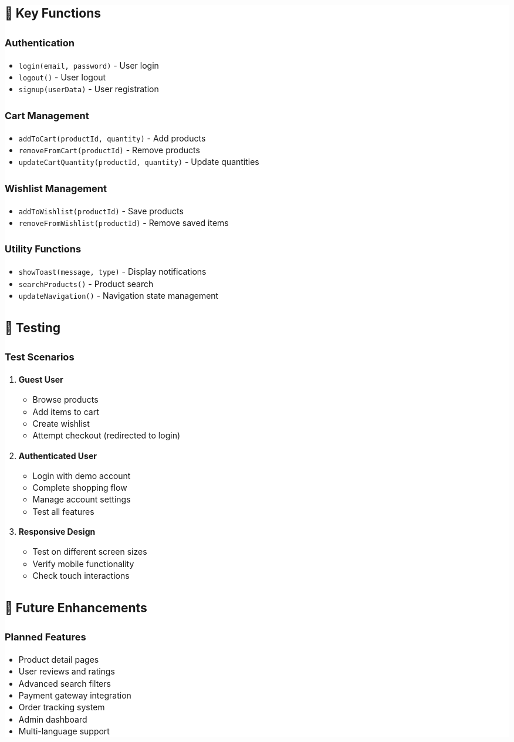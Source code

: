 ## 🎯 Key Functions

### **Authentication**
- `login(email, password)` - User login
- `logout()` - User logout
- `signup(userData)` - User registration

### **Cart Management**
- `addToCart(productId, quantity)` - Add products
- `removeFromCart(productId)` - Remove products
- `updateCartQuantity(productId, quantity)` - Update quantities

### **Wishlist Management**
- `addToWishlist(productId)` - Save products
- `removeFromWishlist(productId)` - Remove saved items

### **Utility Functions**
- `showToast(message, type)` - Display notifications
- `searchProducts()` - Product search
- `updateNavigation()` - Navigation state management

## 🧪 Testing

### **Test Scenarios**
1. **Guest User**
   - Browse products
   - Add items to cart
   - Create wishlist
   - Attempt checkout (redirected to login)

2. **Authenticated User**
   - Login with demo account
   - Complete shopping flow
   - Manage account settings
   - Test all features

3. **Responsive Design**
   - Test on different screen sizes
   - Verify mobile functionality
   - Check touch interactions

## 🚀 Future Enhancements

### **Planned Features**
- Product detail pages
- User reviews and ratings
- Advanced search filters
- Payment gateway integration
- Order tracking system
- Admin dashboard
- Multi-language support
